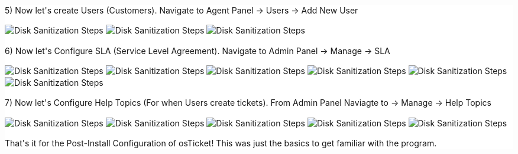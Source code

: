 </p>
<p>
5) Now let's create Users (Customers). Navigate to Agent Panel -> Users -> Add New User
<p>
<img src="https://i.imgur.com/CSDnmwy.png" height="80%" width="80%" alt="Disk Sanitization Steps"/>
<img src="https://i.imgur.com/0nsMEGz.png" height="80%" width="80%" alt="Disk Sanitization Steps"/>
<img src="https://i.imgur.com/cFFs13m.png" height="80%" width="80%" alt="Disk Sanitization Steps"/>
</p>
<p>
</p>
<p>
</p>
<p>
6) Now let's Configure SLA (Service Level Agreement). Navigate to Admin Panel -> Manage -> SLA
<p>
<img src="https://i.imgur.com/w6TlEbY.png" height="80%" width="80%" alt="Disk Sanitization Steps"/>
<img src="https://i.imgur.com/LCSxGpL.png" height="80%" width="80%" alt="Disk Sanitization Steps"/>
<img src="https://i.imgur.com/C4Hoeve.png" height="80%" width="80%" alt="Disk Sanitization Steps"/>
<img src="https://i.imgur.com/TqJWkOh.png" height="80%" width="80%" alt="Disk Sanitization Steps"/>
<img src="https://i.imgur.com/St2xPmd.png" height="80%" width="80%" alt="Disk Sanitization Steps"/>
<img src="https://i.imgur.com/uiz6tnC.png" height="80%" width="80%" alt="Disk Sanitization Steps"/>
</p>
<p>
</p>
<p>
7) Now let's Configure Help Topics (For when Users create tickets). From Admin Panel Naviagte to -> Manage -> Help Topics
<p>
<img src="https://i.imgur.com/LCSxGpL.png" height="80%" width="80%" alt="Disk Sanitization Steps"/>
<img src="https://i.imgur.com/Ez7FJTu.png" height="80%" width="80%" alt="Disk Sanitization Steps"/>
<img src="https://i.imgur.com/xA22X4H.png" height="80%" width="80%" alt="Disk Sanitization Steps"/>
<img src="https://i.imgur.com/luNw2g3.png" height="80%" width="80%" alt="Disk Sanitization Steps"/>
<img src="https://i.imgur.com/tgMNdde.png" height="80%" width="80%" alt="Disk Sanitization Steps"/>
</p>
That's it for the Post-Install Configuration of osTicket! This was just the basics to get familiar with the program.
</p>
<p>
</p>
<p>


